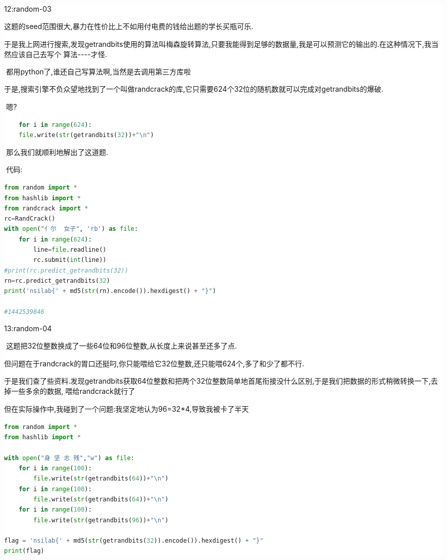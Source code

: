 12:random-03

​	这题的seed范围很大,暴力在性价比上不如用付电费的钱给出题的学长买瓶可乐.

​	于是我上网进行搜索,发现getrandbits使用的算法叫梅森旋转算法,只要我能得到足够的数据量,我是可以预测它的输出的.在这种情况下,我当然应该自己去写个	算法----才怪.

​	都用python了,谁还自己写算法啊,当然是去调用第三方库啦

​	于是,搜索引擎不负众望地找到了一个叫做randcrack的库,它只需要624个32位的随机数就可以完成对getrandbits的爆破.

​	嗯?

```python
	for i in range(624):
	file.write(str(getrandbits(32))+"\n")
```

​	那么我们就顺利地解出了这道题.

​	代码:

```python
from random import *
from hashlib import *
from randcrack import *
rc=RandCrack()
with open("亻尔  女子", 'rb') as file:
    for i in range(624):
        line=file.readline()
        rc.submit(int(line))
#print(rc.predict_getrandbits(32))
rn=rc.predict_getrandbits(32)
print('nsilab{' + md5(str(rn).encode()).hexdigest() + "}")
      
#1442539846
```

13:random-04

​	这题把32位整数换成了一些64位和96位整数,从长度上来说甚至还多了点.

​	但问题在于randcrack的胃口还挺叼,你只能喂给它32位整数,还只能喂624个,多了和少了都不行.

​	于是我们查了些资料.发现getrandbits获取64位整数和把两个32位整数简单地首尾衔接没什么区别,于是我们把数据的形式稍微转换一下,去掉一些多余的数据,	喂给randcrack就行了

​	但在实际操作中,我碰到了一个问题:我坚定地认为96=32\*4,导致我被卡了半天

```python
from random import *
from hashlib import *

with open("身 坚 志 残","w") as file:
    for i in range(100):
        file.write(str(getrandbits(64))+"\n")
    for i in range(100):
        file.write(str(getrandbits(64))+"\n")
    for i in range(100):
        file.write(str(getrandbits(96))+"\n")
        
flag = 'nsilab{' + md5(str(getrandbits(32)).encode()).hexdigest() + "}"
print(flag)

```

